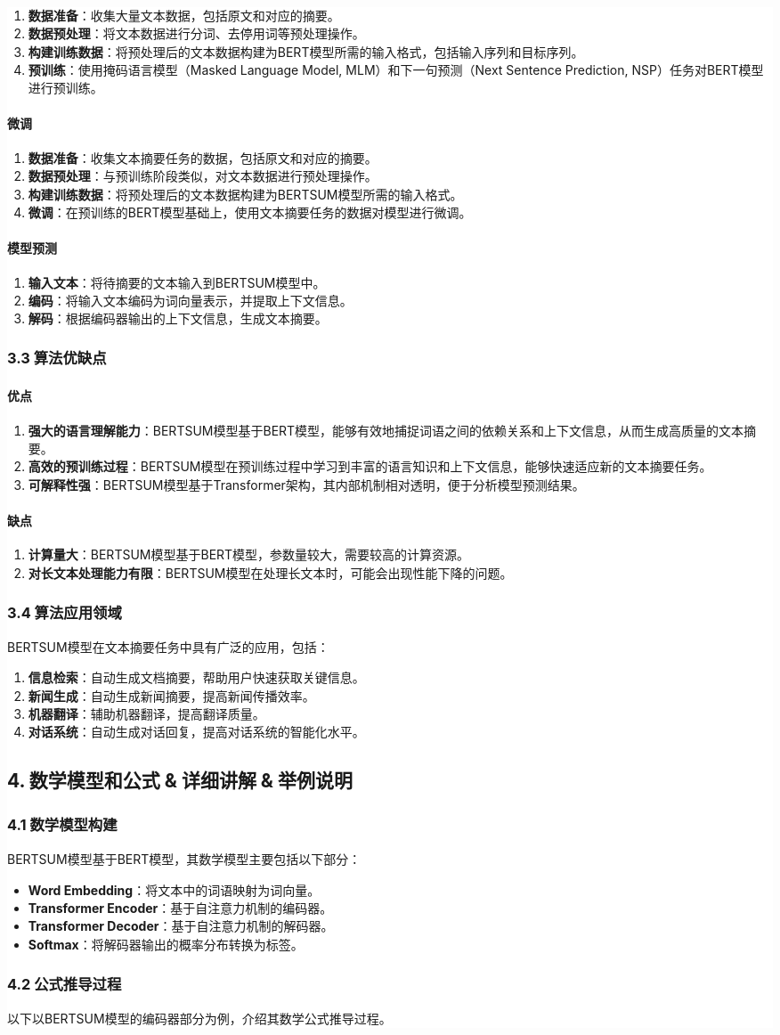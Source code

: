 1. **数据准备**：收集大量文本数据，包括原文和对应的摘要。
2. **数据预处理**：将文本数据进行分词、去停用词等预处理操作。
3. **构建训练数据**：将预处理后的文本数据构建为BERT模型所需的输入格式，包括输入序列和目标序列。
4. **预训练**：使用掩码语言模型（Masked Language Model, MLM）和下一句预测（Next Sentence Prediction, NSP）任务对BERT模型进行预训练。

#### 微调

1. **数据准备**：收集文本摘要任务的数据，包括原文和对应的摘要。
2. **数据预处理**：与预训练阶段类似，对文本数据进行预处理操作。
3. **构建训练数据**：将预处理后的文本数据构建为BERTSUM模型所需的输入格式。
4. **微调**：在预训练的BERT模型基础上，使用文本摘要任务的数据对模型进行微调。

#### 模型预测

1. **输入文本**：将待摘要的文本输入到BERTSUM模型中。
2. **编码**：将输入文本编码为词向量表示，并提取上下文信息。
3. **解码**：根据编码器输出的上下文信息，生成文本摘要。

### 3.3 算法优缺点

#### 优点

1. **强大的语言理解能力**：BERTSUM模型基于BERT模型，能够有效地捕捉词语之间的依赖关系和上下文信息，从而生成高质量的文本摘要。
2. **高效的预训练过程**：BERTSUM模型在预训练过程中学习到丰富的语言知识和上下文信息，能够快速适应新的文本摘要任务。
3. **可解释性强**：BERTSUM模型基于Transformer架构，其内部机制相对透明，便于分析模型预测结果。

#### 缺点

1. **计算量大**：BERTSUM模型基于BERT模型，参数量较大，需要较高的计算资源。
2. **对长文本处理能力有限**：BERTSUM模型在处理长文本时，可能会出现性能下降的问题。

### 3.4 算法应用领域

BERTSUM模型在文本摘要任务中具有广泛的应用，包括：

1. **信息检索**：自动生成文档摘要，帮助用户快速获取关键信息。
2. **新闻生成**：自动生成新闻摘要，提高新闻传播效率。
3. **机器翻译**：辅助机器翻译，提高翻译质量。
4. **对话系统**：自动生成对话回复，提高对话系统的智能化水平。

## 4. 数学模型和公式 & 详细讲解 & 举例说明

### 4.1 数学模型构建

BERTSUM模型基于BERT模型，其数学模型主要包括以下部分：

- **Word Embedding**：将文本中的词语映射为词向量。
- **Transformer Encoder**：基于自注意力机制的编码器。
- **Transformer Decoder**：基于自注意力机制的解码器。
- **Softmax**：将解码器输出的概率分布转换为标签。

### 4.2 公式推导过程

以下以BERTSUM模型的编码器部分为例，介绍其数学公式推导过程。
